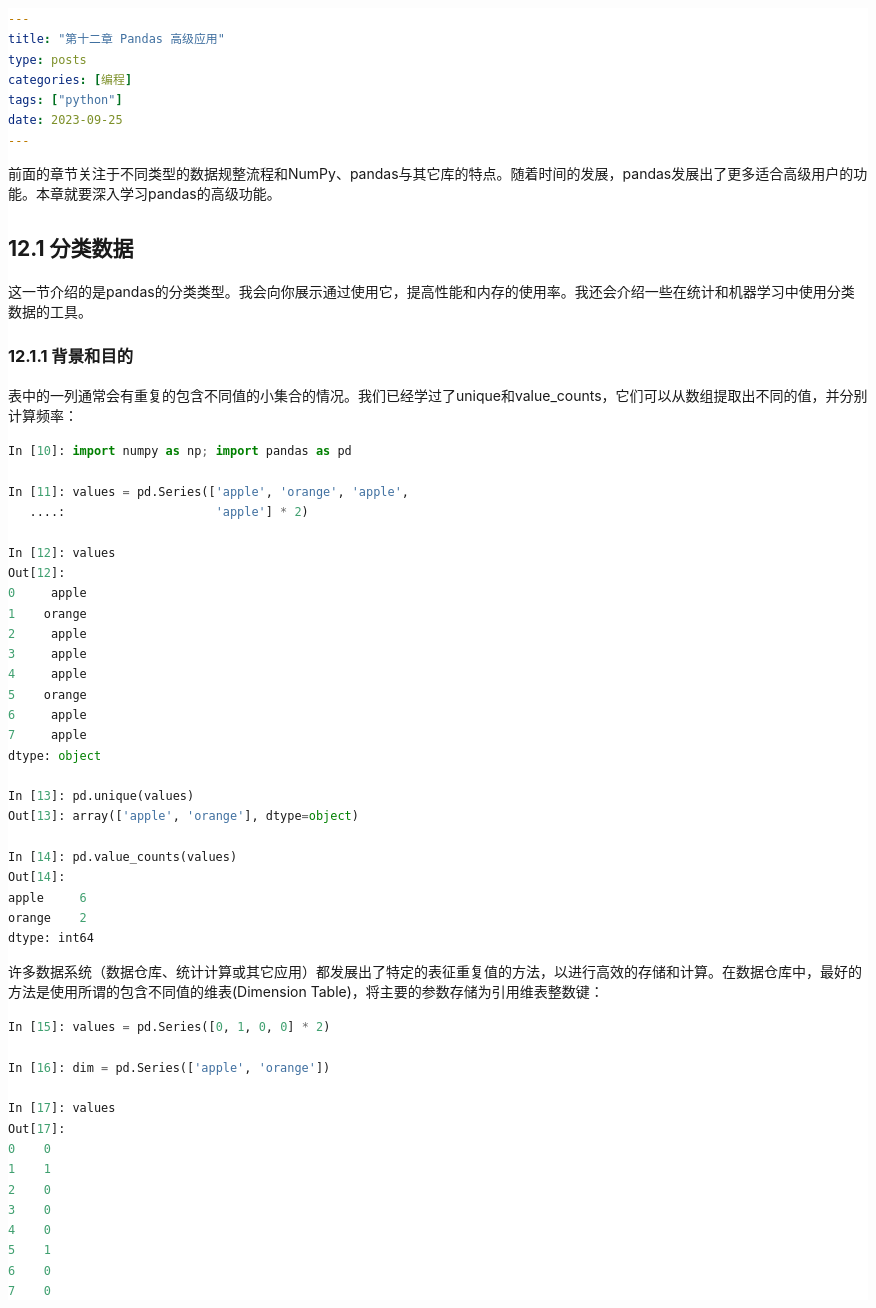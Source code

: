 ```yaml
---
title: "第十二章 Pandas 高级应用"
type: posts
categories: [编程]
tags: ["python"]
date: 2023-09-25
---
```



前面的章节关注于不同类型的数据规整流程和NumPy、pandas与其它库的特点。随着时间的发展，pandas发展出了更多适合高级用户的功能。本章就要深入学习pandas的高级功能。

## 12.1 分类数据

这一节介绍的是pandas的分类类型。我会向你展示通过使用它，提高性能和内存的使用率。我还会介绍一些在统计和机器学习中使用分类数据的工具。

### 12.1.1 背景和目的

表中的一列通常会有重复的包含不同值的小集合的情况。我们已经学过了unique和value_counts，它们可以从数组提取出不同的值，并分别计算频率：
```python
In [10]: import numpy as np; import pandas as pd

In [11]: values = pd.Series(['apple', 'orange', 'apple',
   ....:                     'apple'] * 2)

In [12]: values
Out[12]: 
0     apple
1    orange
2     apple
3     apple
4     apple
5    orange
6     apple
7     apple
dtype: object

In [13]: pd.unique(values)
Out[13]: array(['apple', 'orange'], dtype=object)

In [14]: pd.value_counts(values)
Out[14]: 
apple     6
orange    2
dtype: int64
```

许多数据系统（数据仓库、统计计算或其它应用）都发展出了特定的表征重复值的方法，以进行高效的存储和计算。在数据仓库中，最好的方法是使用所谓的包含不同值的维表(Dimension Table)，将主要的参数存储为引用维表整数键：
```python
In [15]: values = pd.Series([0, 1, 0, 0] * 2)

In [16]: dim = pd.Series(['apple', 'orange'])

In [17]: values
Out[17]: 
0    0
1    1
2    0
3    0
4    0
5    1
6    0
7    0
```